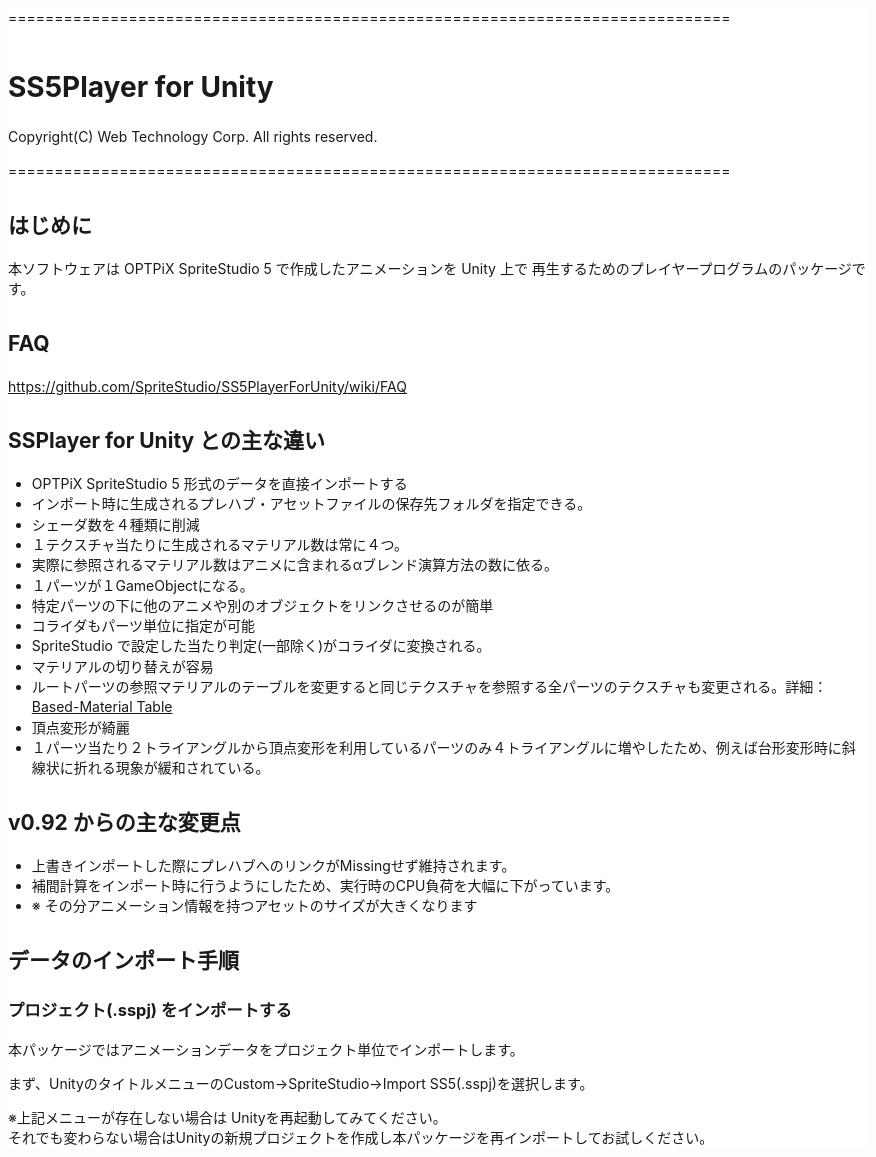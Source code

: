 ==============================================================================

#  SS5Player for Unity

  Copyright(C) Web Technology Corp. All rights reserved.

==============================================================================

## はじめに

本ソフトウェアは OPTPiX SpriteStudio 5 で作成したアニメーションを Unity 上で
再生するためのプレイヤープログラムのパッケージです。

## FAQ
https://github.com/SpriteStudio/SS5PlayerForUnity/wiki/FAQ

## SSPlayer for Unity との主な違い

- OPTPiX SpriteStudio 5 形式のデータを直接インポートする
- インポート時に生成されるプレハブ・アセットファイルの保存先フォルダを指定できる。
- シェーダ数を４種類に削減
 - １テクスチャ当たりに生成されるマテリアル数は常に４つ。
 - 実際に参照されるマテリアル数はアニメに含まれるαブレンド演算方法の数に依る。
- １パーツが１GameObjectになる。
 - 特定パーツの下に他のアニメや別のオブジェクトをリンクさせるのが簡単
 - コライダもパーツ単位に指定が可能
- SpriteStudio で設定した当たり判定(一部除く)がコライダに変換される。
- マテリアルの切り替えが容易
 - ルートパーツの参照マテリアルのテーブルを変更すると同じテクスチャを参照する全パーツのテクスチャも変更される。詳細：[Based-Material Table](#based_material_table)
- 頂点変形が綺麗
 - １パーツ当たり２トライアングルから頂点変形を利用しているパーツのみ４トライアングルに増やしたため、例えば台形変形時に斜線状に折れる現象が緩和されている。

## v0.92 からの主な変更点

- 上書きインポートした際にプレハブへのリンクがMissingせず維持されます。
- 補間計算をインポート時に行うようにしたため、実行時のCPU負荷を大幅に下がっています。
 - ※ その分アニメーション情報を持つアセットのサイズが大きくなります

## データのインポート手順

### プロジェクト(.sspj) をインポートする

本パッケージではアニメーションデータをプロジェクト単位でインポートします。

まず、UnityのタイトルメニューのCustom→SpriteStudio→Import SS5(.sspj)を選択します。

※上記メニューが存在しない場合は Unityを再起動してみてください。  
それでも変わらない場合はUnityの新規プロジェクトを作成し本パッケージを再インポートしてお試しください。
